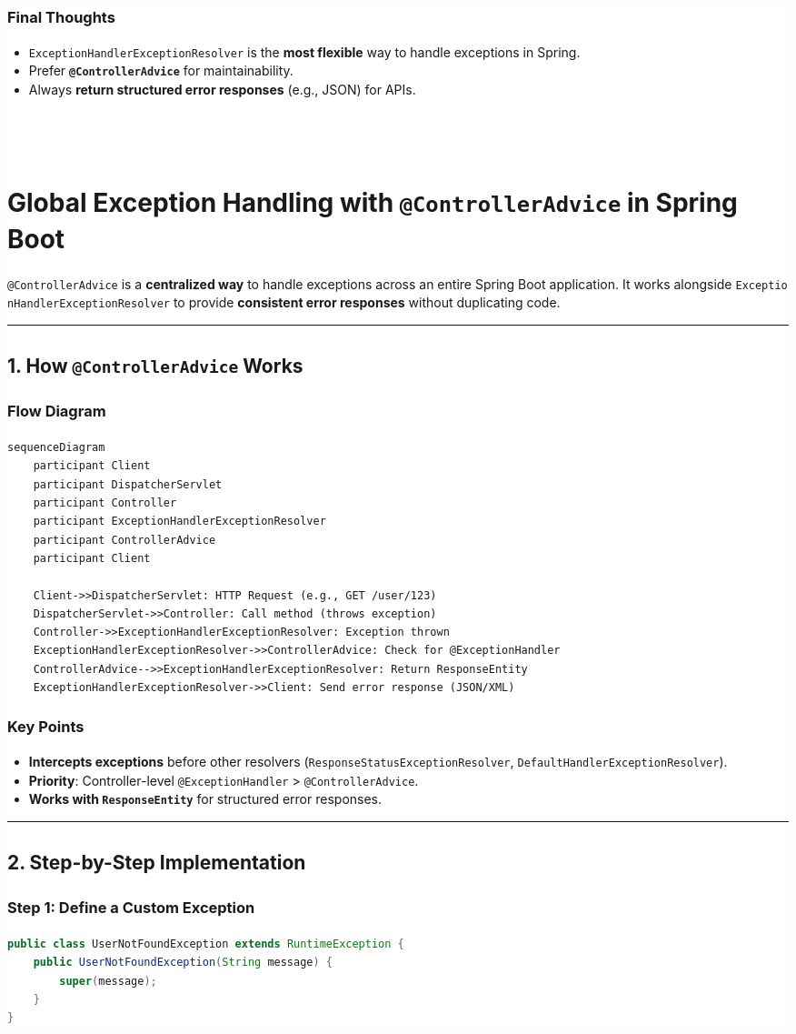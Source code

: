 
### **Final Thoughts**
- `ExceptionHandlerExceptionResolver` is the **most flexible** way to handle exceptions in Spring.  
- Prefer **`@ControllerAdvice`** for maintainability.  
- Always **return structured error responses** (e.g., JSON) for APIs.  

<br/>
<br/>

# **Global Exception Handling with `@ControllerAdvice` in Spring Boot**

`@ControllerAdvice` is a **centralized way** to handle exceptions across an entire Spring Boot application. It works alongside `ExceptionHandlerExceptionResolver` to provide **consistent error responses** without duplicating code.

---

## **1. How `@ControllerAdvice` Works**
### **Flow Diagram**
```mermaid
sequenceDiagram
    participant Client
    participant DispatcherServlet
    participant Controller
    participant ExceptionHandlerExceptionResolver
    participant ControllerAdvice
    participant Client

    Client->>DispatcherServlet: HTTP Request (e.g., GET /user/123)
    DispatcherServlet->>Controller: Call method (throws exception)
    Controller->>ExceptionHandlerExceptionResolver: Exception thrown
    ExceptionHandlerExceptionResolver->>ControllerAdvice: Check for @ExceptionHandler
    ControllerAdvice-->>ExceptionHandlerExceptionResolver: Return ResponseEntity
    ExceptionHandlerExceptionResolver->>Client: Send error response (JSON/XML)
```

### **Key Points**
- **Intercepts exceptions** before other resolvers (`ResponseStatusExceptionResolver`, `DefaultHandlerExceptionResolver`).  
- **Priority**: Controller-level `@ExceptionHandler` > `@ControllerAdvice`.  
- **Works with `ResponseEntity`** for structured error responses.  

---

## **2. Step-by-Step Implementation**
### **Step 1: Define a Custom Exception**
```java
public class UserNotFoundException extends RuntimeException {
    public UserNotFoundException(String message) {
        super(message);
    }
}
```

